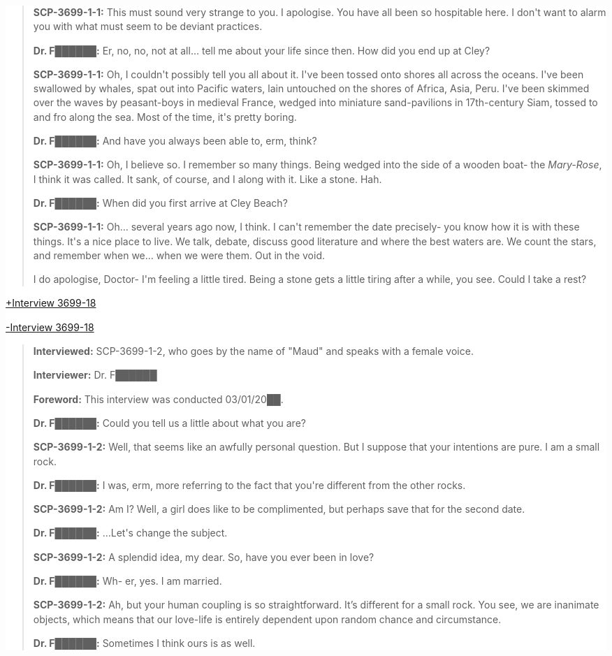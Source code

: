 > **SCP-3699-1-1:** This must sound very strange to you. I apologise. You have all been so hospitable here. I don't want to alarm you with what must seem to be deviant practices.
> 
> **Dr. F██████:** Er, no, no, not at all… tell me about your life since then. How did you end up at Cley?
> 
> **SCP-3699-1-1:** Oh, I couldn't possibly tell you all about it. I've been tossed onto shores all across the oceans. I've been swallowed by whales, spat out into Pacific waters, lain untouched on the shores of Africa, Asia, Peru. I've been skimmed over the waves by peasant-boys in medieval France, wedged into miniature sand-pavilions in 17th-century Siam, tossed to and fro along the sea. Most of the time, it's pretty boring.
> 
> **Dr. F██████:** And have you always been able to, erm, think?
> 
> **SCP-3699-1-1:** Oh, I believe so. I remember so many things. Being wedged into the side of a wooden boat- the _Mary-Rose_, I think it was called. It sank, of course, and I along with it. Like a stone. Hah.
> 
> **Dr. F██████:** When did you first arrive at Cley Beach?
> 
> **SCP-3699-1-1:** Oh… several years ago now, I think. I can't remember the date precisely- you know how it is with these things. It's a nice place to live. We talk, debate, discuss good literature and where the best waters are. We count the stars, and remember when we… when we were them. Out in the void.
> 
> I do apologise, Doctor- I'm feeling a little tired. Being a stone gets a little tiring after a while, you see. Could I take a rest?
> 
> **_<End Log>_**

[+Interview 3699-18](javascript:;)

[\-Interview 3699-18](javascript:;)

> **Interviewed:** SCP-3699-1-2, who goes by the name of "Maud" and speaks with a female voice.
> 
> **Interviewer:** Dr. F██████
> 
> **Foreword:** This interview was conducted 03/01/20██.
> 
> **_<Begin Log>_**
> 
> **Dr. F██████:** Could you tell us a little about what you are?
> 
> **SCP-3699-1-2:** Well, that seems like an awfully personal question. But I suppose that your intentions are pure. I am a small rock.
> 
> **Dr. F██████:** I was, erm, more referring to the fact that you're different from the other rocks.
> 
> **SCP-3699-1-2:** Am I? Well, a girl does like to be complimented, but perhaps save that for the second date.
> 
> **Dr. F██████:** …Let's change the subject.
> 
> **SCP-3699-1-2:** A splendid idea, my dear. So, have you ever been in love?
> 
> **Dr. F██████:** Wh- er, yes. I am married.
> 
> **SCP-3699-1-2:** Ah, but your human coupling is so straightforward. It’s different for a small rock. You see, we are inanimate objects, which means that our love-life is entirely dependent upon random chance and circumstance.
> 
> **Dr. F██████:** Sometimes I think ours is as well.
> 